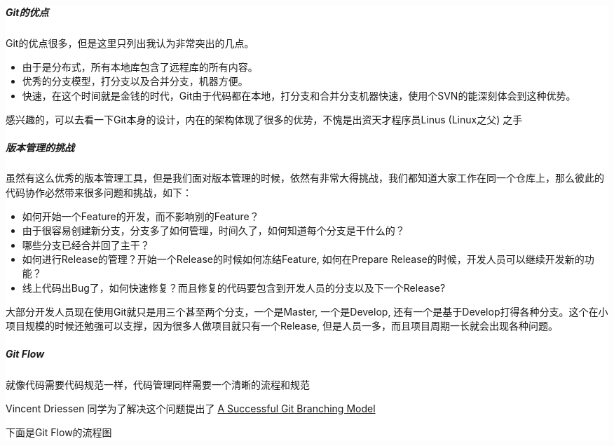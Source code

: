 ##### Git的优点  
Git的优点很多，但是这里只列出我认为非常突出的几点。  

* 由于是分布式，所有本地库包含了远程库的所有内容。
* 优秀的分支模型，打分支以及合并分支，机器方便。
* 快速，在这个时间就是金钱的时代，Git由于代码都在本地，打分支和合并分支机器快速，使用个SVN的能深刻体会到这种优势。  

感兴趣的，可以去看一下Git本身的设计，内在的架构体现了很多的优势，不愧是出资天才程序员Linus (Linux之父) 之手  

##### 版本管理的挑战  

虽然有这么优秀的版本管理工具，但是我们面对版本管理的时候，依然有非常大得挑战，我们都知道大家工作在同一个仓库上，那么彼此的代码协作必然带来很多问题和挑战，如下：  

* 如何开始一个Feature的开发，而不影响别的Feature？
* 由于很容易创建新分支，分支多了如何管理，时间久了，如何知道每个分支是干什么的？
* 哪些分支已经合并回了主干？
* 如何进行Release的管理？开始一个Release的时候如何冻结Feature, 如何在Prepare Release的时候，开发人员可以继续开发新的功能？
* 线上代码出Bug了，如何快速修复？而且修复的代码要包含到开发人员的分支以及下一个Release?  

大部分开发人员现在使用Git就只是用三个甚至两个分支，一个是Master, 一个是Develop, 还有一个是基于Develop打得各种分支。这个在小项目规模的时候还勉强可以支撑，因为很多人做项目就只有一个Release, 但是人员一多，而且项目周期一长就会出现各种问题。  

##### Git Flow  

就像代码需要代码规范一样，代码管理同样需要一个清晰的流程和规范  

Vincent Driessen 同学为了解决这个问题提出了 [A Successful Git Branching Model](http://nvie.com/posts/a-successful-git-branching-model/)  

下面是Git Flow的流程图  
